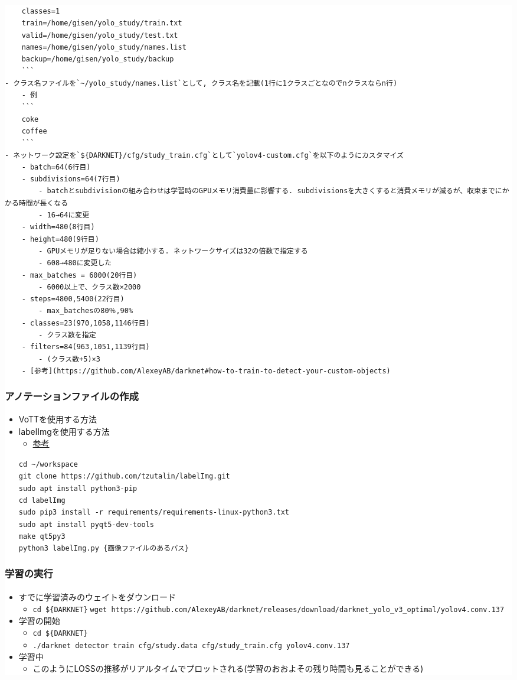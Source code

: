 		classes=1
		train=/home/gisen/yolo_study/train.txt
		valid=/home/gisen/yolo_study/test.txt
		names=/home/gisen/yolo_study/names.list
		backup=/home/gisen/yolo_study/backup
		```
	- クラス名ファイルを`~/yolo_study/names.list`として, クラス名を記載(1行に1クラスごとなのでnクラスならn行)
		- 例
		```
		coke
		coffee
		```
	- ネットワーク設定を`${DARKNET}/cfg/study_train.cfg`として`yolov4-custom.cfg`を以下のようにカスタマイズ
		- batch=64(6行目)
		- subdivisions=64(7行目)
			- batchとsubdivisionの組み合わせは学習時のGPUメモリ消費量に影響する. subdivisionsを大きくすると消費メモリが減るが、収束までにかかる時間が長くなる
			- 16→64に変更
		- width=480(8行目)
		- height=480(9行目)
			- GPUメモリが足りない場合は縮小する. ネットワークサイズは32の倍数で指定する
			- 608→480に変更した
		- max_batches = 6000(20行目)
			- 6000以上で、クラス数×2000
		- steps=4800,5400(22行目)
			- max_batchesの80％,90%
		- classes=23(970,1058,1146行目)
			- クラス数を指定
		- filters=84(963,1051,1139行目)
			- (クラス数+5)×3
		- [参考](https://github.com/AlexeyAB/darknet#how-to-train-to-detect-your-custom-objects)

### アノテーションファイルの作成
- VoTTを使用する方法
- labelImgを使用する方法
	- [参考](https://demura.net/misc/14350.html)
	```
	cd ~/workspace
	git clone https://github.com/tzutalin/labelImg.git
	sudo apt install python3-pip
	cd labelImg
	sudo pip3 install -r requirements/requirements-linux-python3.txt
	sudo apt install pyqt5-dev-tools
	make qt5py3
	python3 labelImg.py {画像ファイルのあるパス}
	```

### 学習の実行
- すでに学習済みのウェイトをダウンロード
	- `cd ${DARKNET}` `wget https://github.com/AlexeyAB/darknet/releases/download/darknet_yolo_v3_optimal/yolov4.conv.137`
- 学習の開始
	- `cd ${DARKNET}`
	- `./darknet detector train cfg/study.data cfg/study_train.cfg yolov4.conv.137`
- 学習中
	- このようにLOSSの推移がリアルタイムでプロットされる(学習のおおよその残り時間も見ることができる)